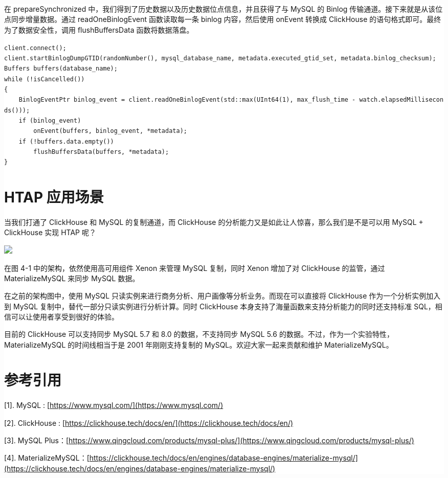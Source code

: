 在 prepareSynchronized 中，我们得到了历史数据以及历史数据位点信息，并且获得了与 MySQL 的 Binlog 传输通道。接下来就是从该位点同步增量数据。通过 readOneBinlogEvent 函数读取每一条 binlog 内容，然后使用 onEvent 转换成 ClickHouse 的语句格式即可。最终为了数据安全性，调用 flushBuffersData 函数将数据落盘。

```plain
client.connect();
client.startBinlogDumpGTID(randomNumber(), mysql_database_name, metadata.executed_gtid_set, metadata.binlog_checksum);
Buffers buffers(database_name);
while (!isCancelled())
{
    BinlogEventPtr binlog_event = client.readOneBinlogEvent(std::max(UInt64(1), max_flush_time - watch.elapsedMilliseconds()));
    if (binlog_event)
        onEvent(buffers, binlog_event, *metadata);
    if (!buffers.data.empty())
        flushBuffersData(buffers, *metadata);
}
```
# HTAP 应用场景

当我们打通了 ClickHouse 和 MySQL 的复制通道，而 ClickHouse 的分析能力又是如此让人惊喜，那么我们是不是可以用 MySQL + ClickHouse 实现 HTAP 呢？

![](https://dbg-files.pek3b.qingstor.com/radondb_website/post/210608_HTAP%20%7C%20MySQL%20%E5%88%B0%20ClickHouse%20%E7%9A%84%E9%AB%98%E9%80%9F%E5%85%AC%E8%B7%AF/7.png)

在图 4-1 中的架构，依然使用高可用组件 Xenon 来管理 MySQL 复制，同时 Xenon 增加了对 ClickHouse 的监管，通过 MaterializeMySQL 来同步 MySQL 数据。

在之前的架构图中，使用 MySQL 只读实例来进行商务分析、用户画像等分析业务。而现在可以直接将 ClickHouse 作为一个分析实例加入到 MySQL 复制中，替代一部分只读实例进行分析计算。同时 ClickHouse 本身支持了海量函数来支持分析能力的同时还支持标准 SQL，相信可以让使用者享受到很好的体验。

目前的 ClickHouse 可以支持同步 MySQL 5.7 和 8.0 的数据，不支持同步 MySQL 5.6 的数据。不过，作为一个实验特性， MaterializeMySQL 的时间线相当于是 2001 年刚刚支持复制的 MySQL。欢迎大家一起来贡献和维护 MaterializeMySQL。 

# 参考引用

[1]. MySQL :  [https://www.mysql.com/](https://www.mysql.com/)

[2]. ClickHouse :  [https://clickhouse.tech/docs/en/](https://clickhouse.tech/docs/en/)

[3]. MySQL Plus：[https://www.qingcloud.com/products/mysql-plus/](https://www.qingcloud.com/products/mysql-plus/)

[4]. MaterializeMySQL：[https://clickhouse.tech/docs/en/engines/database-engines/materialize-mysql/](https://clickhouse.tech/docs/en/engines/database-engines/materialize-mysql/)

